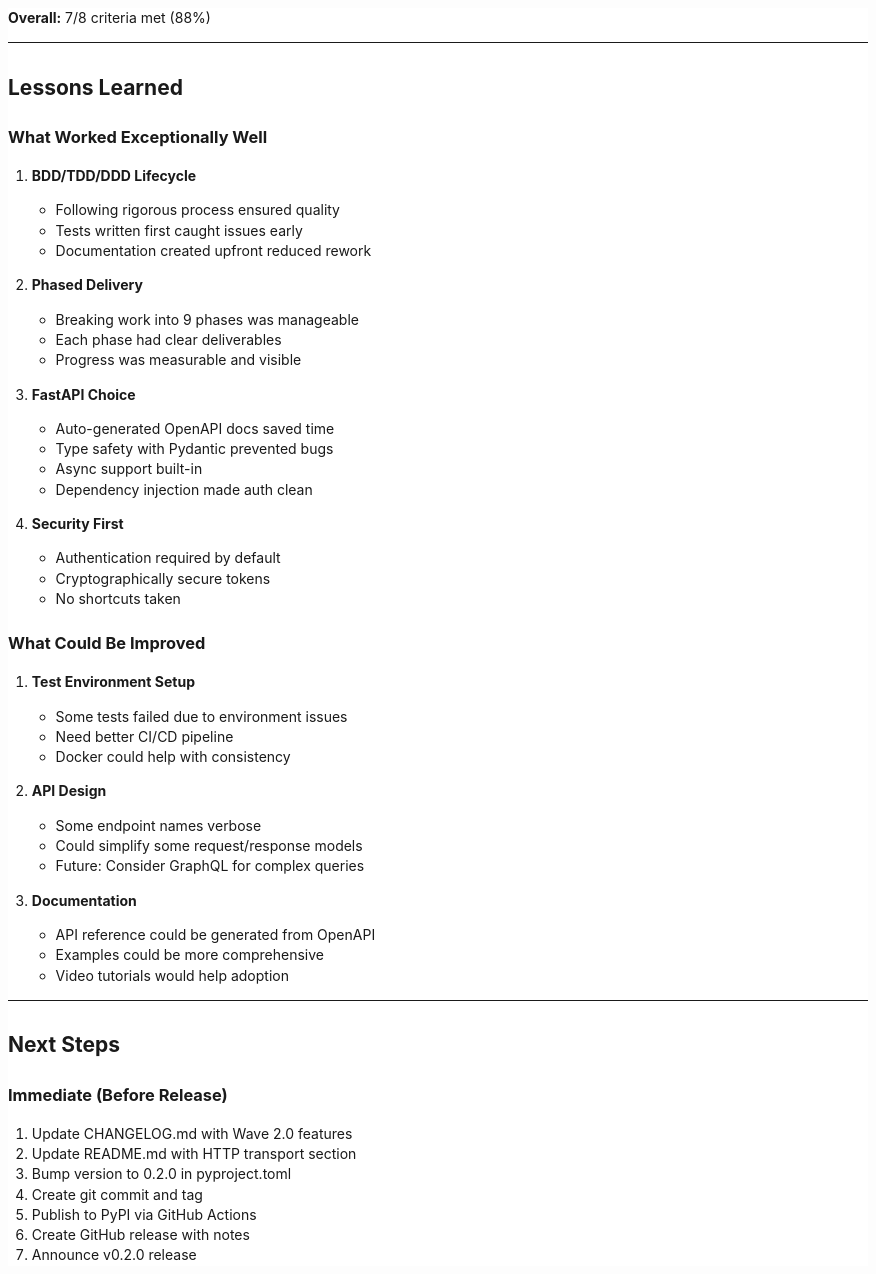 **Overall:** 7/8 criteria met (88%)

---

## Lessons Learned

### What Worked Exceptionally Well

1. **BDD/TDD/DDD Lifecycle**
   - Following rigorous process ensured quality
   - Tests written first caught issues early
   - Documentation created upfront reduced rework

2. **Phased Delivery**
   - Breaking work into 9 phases was manageable
   - Each phase had clear deliverables
   - Progress was measurable and visible

3. **FastAPI Choice**
   - Auto-generated OpenAPI docs saved time
   - Type safety with Pydantic prevented bugs
   - Async support built-in
   - Dependency injection made auth clean

4. **Security First**
   - Authentication required by default
   - Cryptographically secure tokens
   - No shortcuts taken

### What Could Be Improved

1. **Test Environment Setup**
   - Some tests failed due to environment issues
   - Need better CI/CD pipeline
   - Docker could help with consistency

2. **API Design**
   - Some endpoint names verbose
   - Could simplify some request/response models
   - Future: Consider GraphQL for complex queries

3. **Documentation**
   - API reference could be generated from OpenAPI
   - Examples could be more comprehensive
   - Video tutorials would help adoption

---

## Next Steps

### Immediate (Before Release)

1. Update CHANGELOG.md with Wave 2.0 features
2. Update README.md with HTTP transport section
3. Bump version to 0.2.0 in pyproject.toml
4. Create git commit and tag
5. Publish to PyPI via GitHub Actions
6. Create GitHub release with notes
7. Announce v0.2.0 release
